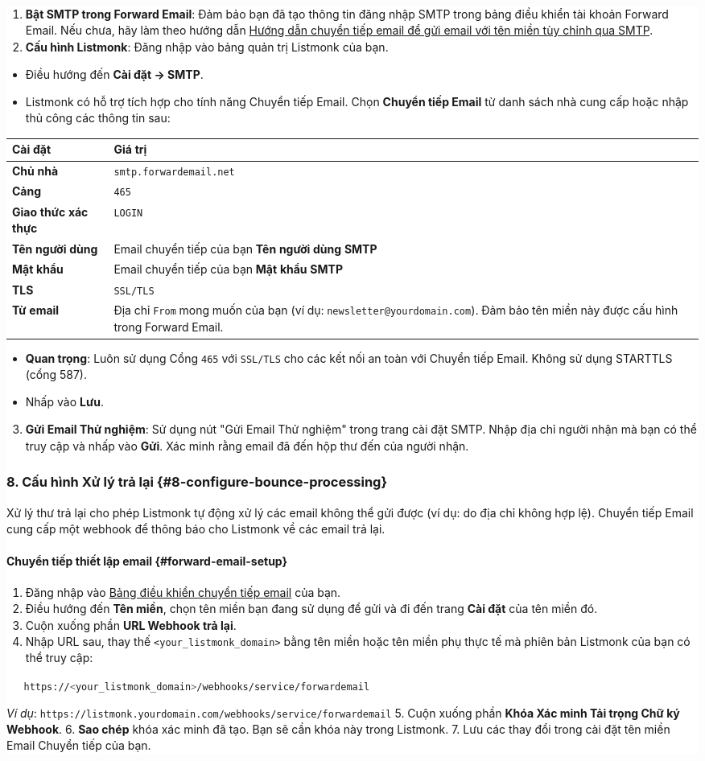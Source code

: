 1. **Bật SMTP trong Forward Email**: Đảm bảo bạn đã tạo thông tin đăng nhập SMTP trong bảng điều khiển tài khoản Forward Email. Nếu chưa, hãy làm theo hướng dẫn [Hướng dẫn chuyển tiếp email để gửi email với tên miền tùy chỉnh qua SMTP](https://forwardemail.net/en/guides/send-email-with-custom-domain-smtp).
2. **Cấu hình Listmonk**: Đăng nhập vào bảng quản trị Listmonk của bạn.
* Điều hướng đến **Cài đặt -> SMTP**.

* Listmonk có hỗ trợ tích hợp cho tính năng Chuyển tiếp Email. Chọn **Chuyển tiếp Email** từ danh sách nhà cung cấp hoặc nhập thủ công các thông tin sau:

| Cài đặt | Giá trị |
| :---------------- | :------------------------------------------------------------------------------------------------------------------ |
| **Chủ nhà** | `smtp.forwardemail.net` |
| **Cảng** | `465` |
| **Giao thức xác thực** | `LOGIN` |
| **Tên người dùng** | Email chuyển tiếp của bạn **Tên người dùng SMTP** |
| **Mật khẩu** | Email chuyển tiếp của bạn **Mật khẩu SMTP** |
| **TLS** | `SSL/TLS` |
| **Từ email** | Địa chỉ `From` mong muốn của bạn (ví dụ: `newsletter@yourdomain.com`). Đảm bảo tên miền này được cấu hình trong Forward Email. |

* **Quan trọng**: Luôn sử dụng Cổng `465` với `SSL/TLS` cho các kết nối an toàn với Chuyển tiếp Email. Không sử dụng STARTTLS (cổng 587).

* Nhấp vào **Lưu**.
3. **Gửi Email Thử nghiệm**: Sử dụng nút "Gửi Email Thử nghiệm" trong trang cài đặt SMTP. Nhập địa chỉ người nhận mà bạn có thể truy cập và nhấp vào **Gửi**. Xác minh rằng email đã đến hộp thư đến của người nhận.

### 8. Cấu hình Xử lý trả lại {#8-configure-bounce-processing}

Xử lý thư trả lại cho phép Listmonk tự động xử lý các email không thể gửi được (ví dụ: do địa chỉ không hợp lệ). Chuyển tiếp Email cung cấp một webhook để thông báo cho Listmonk về các email trả lại.

#### Chuyển tiếp thiết lập email {#forward-email-setup}

1. Đăng nhập vào [Bảng điều khiển chuyển tiếp email](https://forwardemail.net/) của bạn.
2. Điều hướng đến **Tên miền**, chọn tên miền bạn đang sử dụng để gửi và đi đến trang **Cài đặt** của tên miền đó.
3. Cuộn xuống phần **URL Webhook trả lại**.
4. Nhập URL sau, thay thế `<your_listmonk_domain>` bằng tên miền hoặc tên miền phụ thực tế mà phiên bản Listmonk của bạn có thể truy cập:

```sh
   https://<your_listmonk_domain>/webhooks/service/forwardemail
   ```
*Ví dụ*: `https://listmonk.yourdomain.com/webhooks/service/forwardemail`
5. Cuộn xuống phần **Khóa Xác minh Tải trọng Chữ ký Webhook**.
6. **Sao chép** khóa xác minh đã tạo. Bạn sẽ cần khóa này trong Listmonk.
7. Lưu các thay đổi trong cài đặt tên miền Email Chuyển tiếp của bạn.
